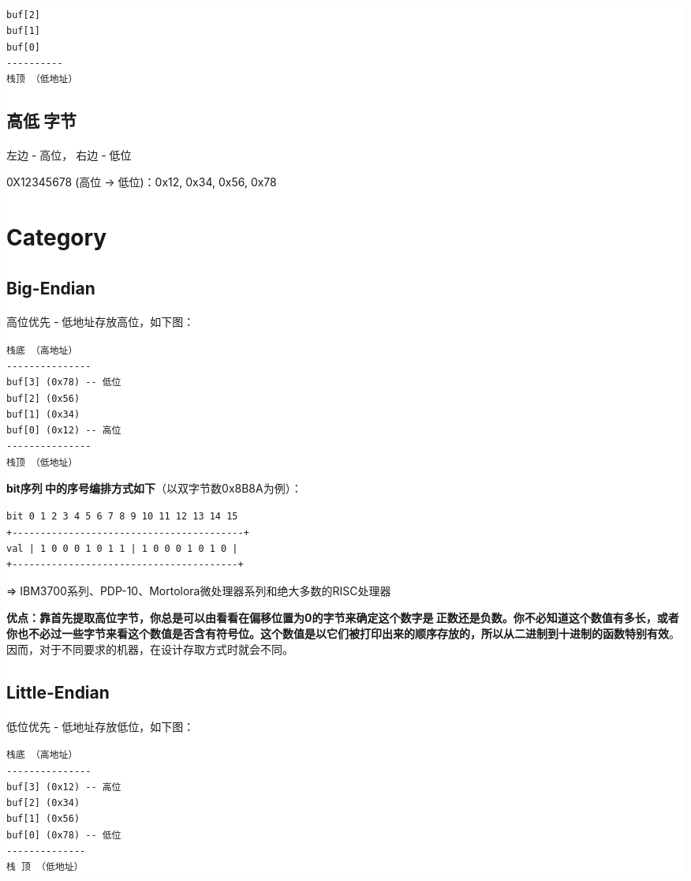 ```
buf[2]
buf[1]
buf[0]
----------
栈顶 （低地址）
```

## 高低 字节

左边 - 高位， 右边 - 低位

0X12345678 (高位 -> 低位)：0x12, 0x34, 0x56, 0x78

# Category

## Big-Endian

高位优先 - 低地址存放高位，如下图：

```
栈底 （高地址）
---------------
buf[3] (0x78) -- 低位
buf[2] (0x56)
buf[1] (0x34)
buf[0] (0x12) -- 高位
---------------
栈顶 （低地址）
```
**bit序列 中的序号编排方式如下**（以双字节数0x8B8A为例）：

```
bit 0 1 2 3 4 5 6 7 8 9 10 11 12 13 14 15
+-----------------------------------------+
val | 1 0 0 0 1 0 1 1 | 1 0 0 0 1 0 1 0 |
+----------------------------------------+
```

=> IBM3700系列、PDP-10、Mortolora微处理器系列和绝大多数的RISC处理器

**优点：**靠首先提取高位字节，你总是可以由看看在偏移位置为0的字节来确定这个数字是 正数还是负数。**你不必知道这个数值有多长，或者你也不必过一些字节来看这个数值是否含有符号位**。**这个数值是以它们被打印出来的顺序存放的**，所以**从二进制到十进制的函数特别有效**。因而，对于不同要求的机器，在设计存取方式时就会不同。

##  Little-Endian

低位优先 - 低地址存放低位，如下图：

```
栈底 （高地址）
---------------
buf[3] (0x12) -- 高位
buf[2] (0x34)
buf[1] (0x56)
buf[0] (0x78) -- 低位
--------------
栈 顶 （低地址）
```
